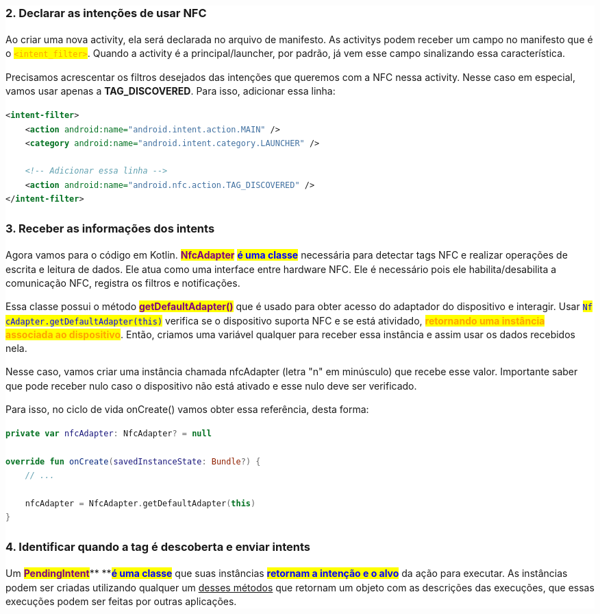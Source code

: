 ### 2. Declarar as intenções de usar NFC

Ao criar uma nova activity, ela será declarada no arquivo de manifesto. As activitys podem receber um campo no manifesto que é o <mark style="color:orange;">`<intent_filter>`</mark>. Quando a activity é a principal/launcher, por padrão, já vem esse campo sinalizando essa característica.

Precisamos acrescentar os filtros desejados das intenções que queremos com a NFC nessa activity. Nesse caso em especial, vamos usar apenas a **TAG\_DISCOVERED**. Para isso, adicionar essa linha:

```xml
<intent-filter>
    <action android:name="android.intent.action.MAIN" />
    <category android:name="android.intent.category.LAUNCHER" />
    
    <!-- Adicionar essa linha -->
    <action android:name="android.nfc.action.TAG_DISCOVERED" />
</intent-filter>
```

### 3. Receber as informações dos intents

Agora vamos para o código em Kotlin. <mark style="color:purple;">**NfcAdapter**</mark> <mark style="color:blue;">**é uma classe**</mark> necessária para detectar tags NFC e realizar operações de escrita e leitura de dados. Ele atua como uma interface entre hardware NFC. Ele é necessário pois ele habilita/desabilita a comunicação NFC, registra os filtros e notificações.

Essa classe possui o método <mark style="color:purple;">**getDefaultAdapter()**</mark> que é usado para obter acesso do adaptador do dispositivo e interagir. Usar <mark style="color:blue;">`NfcAdapter.getDefaultAdapter(this)`</mark> verifica se o dispositivo suporta NFC e se está atividado, <mark style="color:orange;">**retornando uma instância associada ao dispositivo**</mark>. Então, criamos uma variável qualquer para receber essa instância e assim usar os dados recebidos nela.

Nesse caso, vamos criar uma instância chamada nfcAdapter (letra "n" em minúsculo) que recebe esse valor. Importante saber que pode receber nulo caso o dispositivo não está ativado e esse nulo deve ser verificado.

Para isso, no ciclo de vida onCreate() vamos obter essa referência, desta forma:

```kotlin
private var nfcAdapter: NfcAdapter? = null

override fun onCreate(savedInstanceState: Bundle?) {
    // ...
    
    nfcAdapter = NfcAdapter.getDefaultAdapter(this)
}
```

### 4. Identificar quando a tag é descoberta e enviar intents

Um <mark style="color:purple;">**PendingIntent**</mark>** **<mark style="color:blue;">**é uma classe**</mark> que suas instâncias <mark style="color:blue;">**retornam a intenção e o alvo**</mark> da ação para executar. As instâncias podem ser criadas utilizando qualquer um [desses métodos](https://developer.android.com/reference/android/app/PendingIntent) que retornam um objeto com as descrições das execuções, que essas execuções podem ser feitas por outras aplicações.

